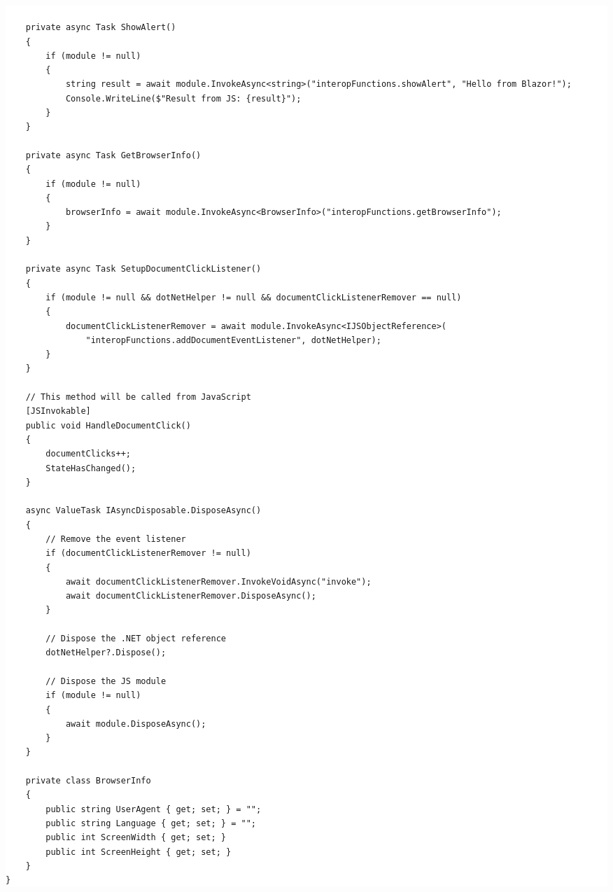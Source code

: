 ```razor

    private async Task ShowAlert()
    {
        if (module != null)
        {
            string result = await module.InvokeAsync<string>("interopFunctions.showAlert", "Hello from Blazor!");
            Console.WriteLine($"Result from JS: {result}");
        }
    }

    private async Task GetBrowserInfo()
    {
        if (module != null)
        {
            browserInfo = await module.InvokeAsync<BrowserInfo>("interopFunctions.getBrowserInfo");
        }
    }

    private async Task SetupDocumentClickListener()
    {
        if (module != null && dotNetHelper != null && documentClickListenerRemover == null)
        {
            documentClickListenerRemover = await module.InvokeAsync<IJSObjectReference>(
                "interopFunctions.addDocumentEventListener", dotNetHelper);
        }
    }

    // This method will be called from JavaScript
    [JSInvokable]
    public void HandleDocumentClick()
    {
        documentClicks++;
        StateHasChanged();
    }

    async ValueTask IAsyncDisposable.DisposeAsync()
    {
        // Remove the event listener
        if (documentClickListenerRemover != null)
        {
            await documentClickListenerRemover.InvokeVoidAsync("invoke");
            await documentClickListenerRemover.DisposeAsync();
        }
        
        // Dispose the .NET object reference
        dotNetHelper?.Dispose();
        
        // Dispose the JS module
        if (module != null)
        {
            await module.DisposeAsync();
        }
    }

    private class BrowserInfo
    {
        public string UserAgent { get; set; } = "";
        public string Language { get; set; } = "";
        public int ScreenWidth { get; set; }
        public int ScreenHeight { get; set; }
    }
}
```